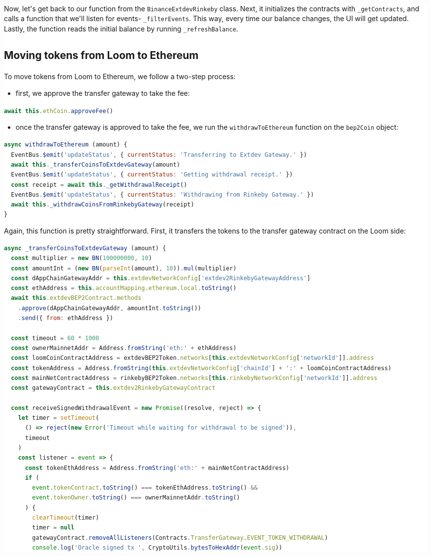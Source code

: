 Now, let's get back to our function from the `BinanceExtdevRinkeby` class. Next, it initializes the contracts with `_getContracts`, and calls a function that we'll listen for events- `_filterEvents`. This way, every time our balance changes, the UI will get updated. Lastly, the function reads the initial balance by running `_refreshBalance`.

## Moving tokens from Loom to Ethereum

To move tokens from Loom to Ethereum, we follow a two-step process:

 - first, we approve the transfer gateway to take the fee:
 
```js
await this.ethCoin.approveFee()
```

 - once the transfer gateway is approved to take the fee, we run the `withdrawToEthereum` function on the `bep2Coin` object:

```js
async withdrawToEthereum (amount) {
  EventBus.$emit('updateStatus', { currentStatus: 'Transferring to Extdev Gateway.' })
  await this._transferCoinsToExtdevGateway(amount)
  EventBus.$emit('updateStatus', { currentStatus: 'Getting withdrawal receipt.' })
  const receipt = await this._getWithdrawalReceipt()
  EventBus.$emit('updateStatus', { currentStatus: 'Withdrawing from Rinkeby Gateway.' })
  await this._withdrawCoinsFromRinkebyGateway(receipt)
}
```

Again, this function is pretty straightforward. First, it transfers the tokens to the transfer gateway contract on the Loom side:

```js
async _transferCoinsToExtdevGateway (amount) {
  const multiplier = new BN(100000000, 10)
  const amountInt = (new BN(parseInt(amount), 10)).mul(multiplier)
  const dAppChainGatewayAddr = this.extdevNetworkConfig['extdev2RinkebyGatewayAddress']
  const ethAddress = this.accountMapping.ethereum.local.toString()
  await this.extdevBEP2Contract.methods
    .approve(dAppChainGatewayAddr, amountInt.toString())
    .send({ from: ethAddress })

  const timeout = 60 * 1000
  const ownerMainnetAddr = Address.fromString('eth:' + ethAddress)
  const loomCoinContractAddress = extdevBEP2Token.networks[this.extdevNetworkConfig['networkId']].address
  const tokenAddress = Address.fromString(this.extdevNetworkConfig['chainId'] + ':' + loomCoinContractAddress)
  const mainNetContractAddress = rinkebyBEP2Token.networks[this.rinkebyNetworkConfig['networkId']].address
  const gatewayContract = this.extdev2RinkebyGatewayContract

  const receiveSignedWithdrawalEvent = new Promise((resolve, reject) => {
    let timer = setTimeout(
      () => reject(new Error('Timeout while waiting for withdrawal to be signed')),
      timeout
    )
    const listener = event => {
      const tokenEthAddress = Address.fromString('eth:' + mainNetContractAddress)
      if (
        event.tokenContract.toString() === tokenEthAddress.toString() &&
        event.tokenOwner.toString() === ownerMainnetAddr.toString()
      ) {
        clearTimeout(timer)
        timer = null
        gatewayContract.removeAllListeners(Contracts.TransferGateway.EVENT_TOKEN_WITHDRAWAL)
        console.log('Oracle signed tx ', CryptoUtils.bytesToHexAddr(event.sig))
```